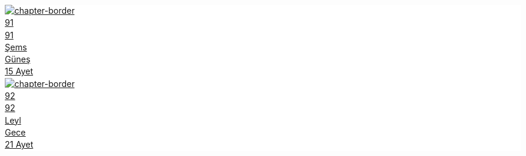 </div>
</article>




<article>
<div class="home-cards">

<a href="91">
<div class="home-cards-top-wrapper">
<div class=home-cards-star-wrapper>
<img class="home-cards-star" src="/pages/quran/star.svg" alt="chapter-border">
<div class="home-cards-number">91</div>
</div>
<div class="home-cards-arabic">91</div>
</div>
<div class="home-cards-bottom-wrapper">
<div>
<div class="home-cards-chapter">Şems</div>
<div class="home-cards-translation">Güneş</div>
</div>
<div class="home-cards-verses">15 Ayet</div>
</div>
</a>
</div>
</article>




<article>
<div class="home-cards">

<a href="92">
<div class="home-cards-top-wrapper">
<div class=home-cards-star-wrapper>
<img class="home-cards-star" src="/pages/quran/star.svg" alt="chapter-border">
<div class="home-cards-number">92</div>
</div>
<div class="home-cards-arabic">92</div>
</div>
<div class="home-cards-bottom-wrapper">
<div>
<div class="home-cards-chapter">Leyl</div>
<div class="home-cards-translation">Gece</div>
</div>
<div class="home-cards-verses">21 Ayet</div>
</div>
</a>
</div>
</article>




